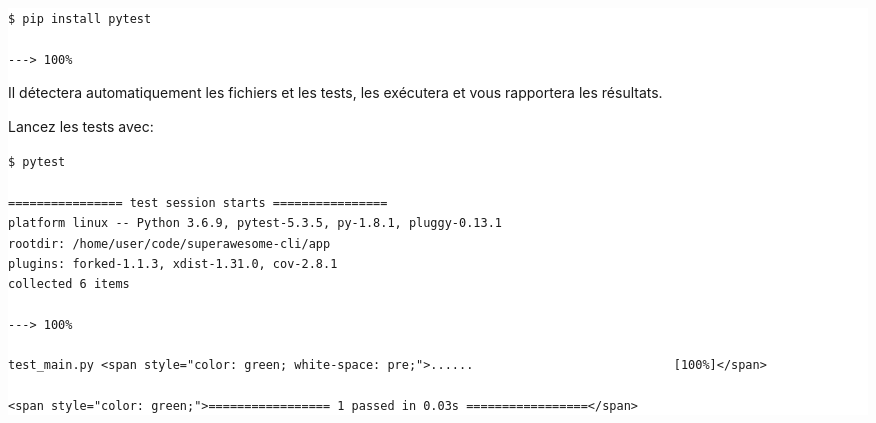 ```console
$ pip install pytest

---> 100%
```

</div>

Il détectera automatiquement les fichiers et les tests, les exécutera et vous rapportera les résultats.

Lancez les tests avec:

<div class="termy">

```console
$ pytest

================ test session starts ================
platform linux -- Python 3.6.9, pytest-5.3.5, py-1.8.1, pluggy-0.13.1
rootdir: /home/user/code/superawesome-cli/app
plugins: forked-1.1.3, xdist-1.31.0, cov-2.8.1
collected 6 items

---> 100%

test_main.py <span style="color: green; white-space: pre;">......                            [100%]</span>

<span style="color: green;">================= 1 passed in 0.03s =================</span>
```

</div>
